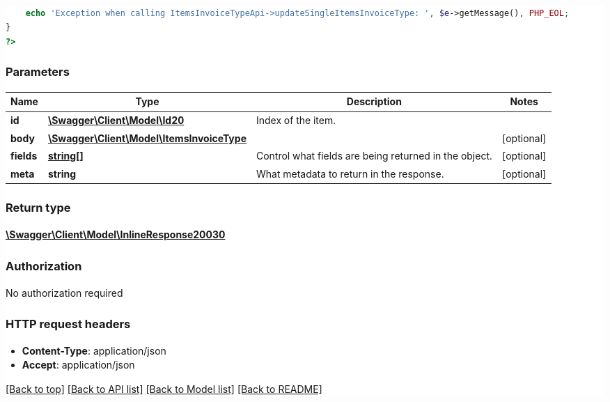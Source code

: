 ```php
    echo 'Exception when calling ItemsInvoiceTypeApi->updateSingleItemsInvoiceType: ', $e->getMessage(), PHP_EOL;
}
?>
```

### Parameters

Name | Type | Description  | Notes
------------- | ------------- | ------------- | -------------
 **id** | [**\Swagger\Client\Model\Id20**](../Model/.md)| Index of the item. |
 **body** | [**\Swagger\Client\Model\ItemsInvoiceType**](../Model/ItemsInvoiceType.md)|  | [optional]
 **fields** | [**string[]**](../Model/string.md)| Control what fields are being returned in the object. | [optional]
 **meta** | **string**| What metadata to return in the response. | [optional]

### Return type

[**\Swagger\Client\Model\InlineResponse20030**](../Model/InlineResponse20030.md)

### Authorization

No authorization required

### HTTP request headers

 - **Content-Type**: application/json
 - **Accept**: application/json

[[Back to top]](#) [[Back to API list]](../../README.md#documentation-for-api-endpoints) [[Back to Model list]](../../README.md#documentation-for-models) [[Back to README]](../../README.md)

